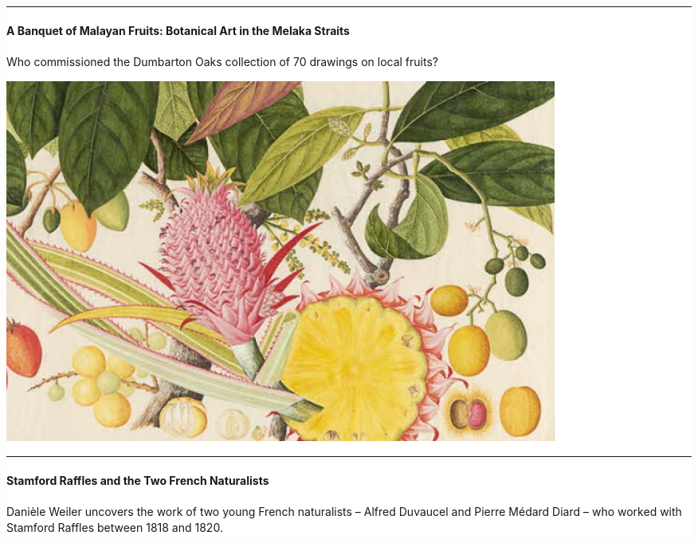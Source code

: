 <hr>

#### <a style="text-decoration: none; font-weight: bold;" href="/vol-17/issue-1/apr-jun-2021/malayan-fruits"> A Banquet of Malayan Fruits: Botanical Art in the Melaka Straits</a> 

Who commissioned the Dumbarton Oaks collection of 70 drawings on local fruits?

<img src="/images/Vol-17-issue-1/malayan-fruits/malayan_fruits_topic.jpg" style="width:80%;">
<hr>

#### <a style="text-decoration: none; font-weight: bold;" href="/vol-16/issue-2/jul-sep-2020/raffles"> Stamford Raffles and the Two French Naturalists</a>

Danièle Weiler uncovers the work of two young French naturalists – Alfred Duvaucel and Pierre Médard Diard – who worked with Stamford Raffles between 1818 and 1820.
